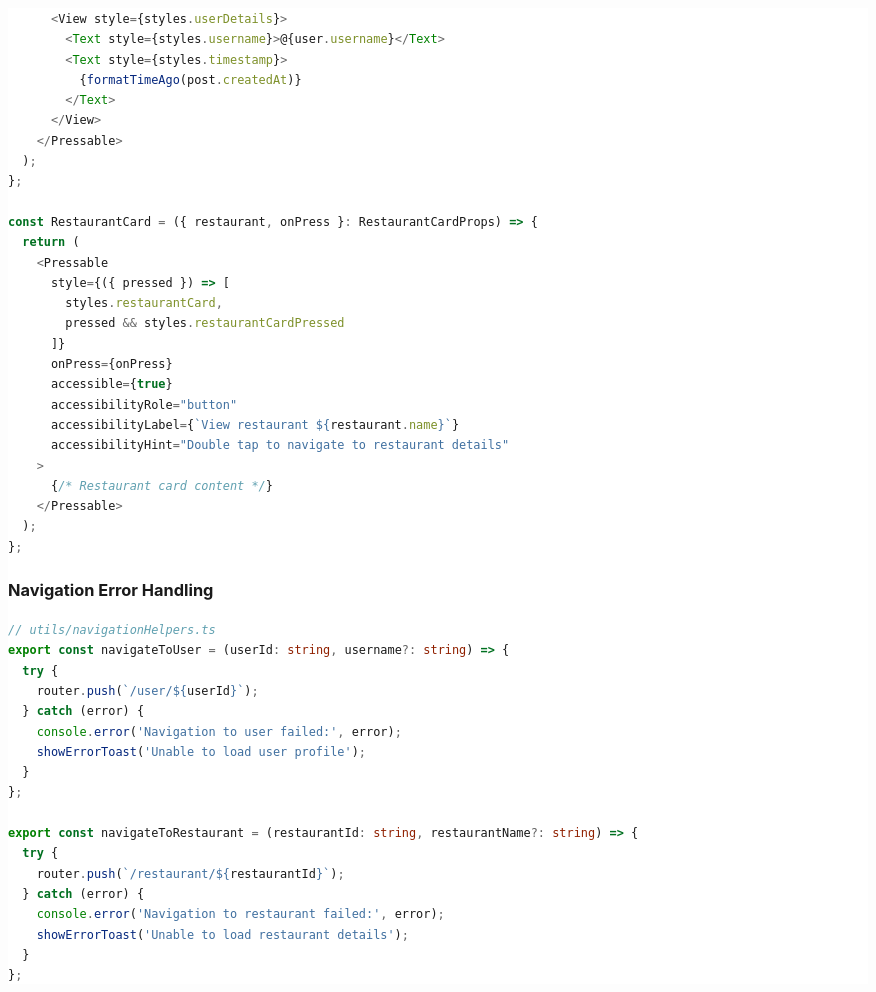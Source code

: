 ```typescript
      <View style={styles.userDetails}>
        <Text style={styles.username}>@{user.username}</Text>
        <Text style={styles.timestamp}>
          {formatTimeAgo(post.createdAt)}
        </Text>
      </View>
    </Pressable>
  );
};

const RestaurantCard = ({ restaurant, onPress }: RestaurantCardProps) => {
  return (
    <Pressable 
      style={({ pressed }) => [
        styles.restaurantCard,
        pressed && styles.restaurantCardPressed
      ]}
      onPress={onPress}
      accessible={true}
      accessibilityRole="button"
      accessibilityLabel={`View restaurant ${restaurant.name}`}
      accessibilityHint="Double tap to navigate to restaurant details"
    >
      {/* Restaurant card content */}
    </Pressable>
  );
};
```

### Navigation Error Handling
```typescript
// utils/navigationHelpers.ts
export const navigateToUser = (userId: string, username?: string) => {
  try {
    router.push(`/user/${userId}`);
  } catch (error) {
    console.error('Navigation to user failed:', error);
    showErrorToast('Unable to load user profile');
  }
};

export const navigateToRestaurant = (restaurantId: string, restaurantName?: string) => {
  try {
    router.push(`/restaurant/${restaurantId}`);
  } catch (error) {
    console.error('Navigation to restaurant failed:', error);
    showErrorToast('Unable to load restaurant details');
  }
};
```
